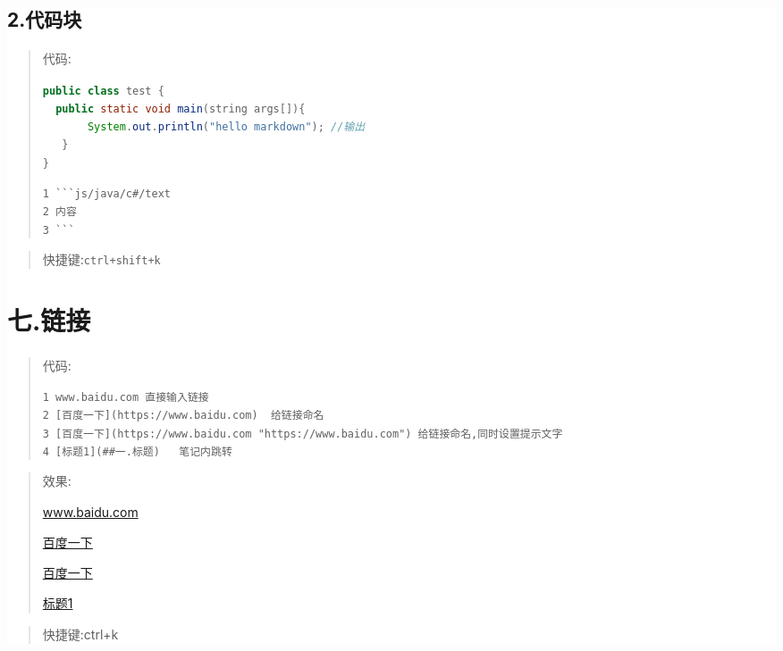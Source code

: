 ## 2.代码块

>代码:
>
>```java
>public class test {
>	public static void main(string args[]){
>        System.out.println("hello markdown"); //输出
>    }
>}
>```
>
>
>
>```text
>1 ```js/java/c#/text
>2 内容
>3 ```
>```

>快捷键:`ctrl+shift+k`







# 七.链接

>代码:
>
>```
>1 www.baidu.com 直接输入链接
>2 [百度一下](https://www.baidu.com)  给链接命名
>3 [百度一下](https://www.baidu.com "https://www.baidu.com") 给链接命名,同时设置提示文字
>4 [标题1](##一.标题)   笔记内跳转
>```

>效果:
>
>www.baidu.com
>
>[百度一下](https://www.baidu.com)
>
>[百度一下](https:www.baidu.com)
>
>[标题1](##一.标题)

>快捷键:ctrl+k






